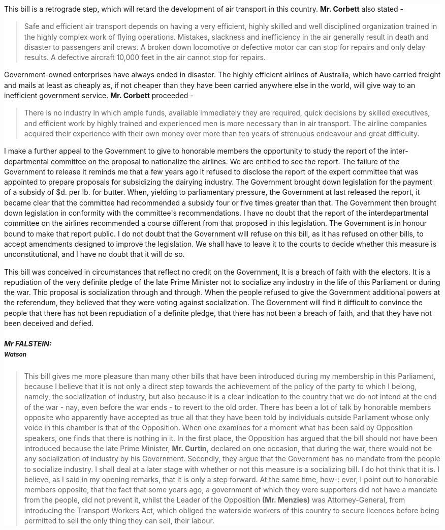 This bill is a retrograde step, which will retard the development of air transport in this country.  **Mr. Corbett**  also stated - 

  >Safe and efficient air transport depends on having a very efficient, highly skilled and well disciplined organization trained in the highly complex work of flying operations. Mistakes, slackness and inefficiency in the air generally result in death and disaster to passengers anil crews. A broken down locomotive or defective motor car can stop for repairs and only delay results. A defective aircraft 10,000 feet in the air cannot stop for repairs. 

Government-owned enterprises have always ended in disaster. The highly efficient airlines of Australia, which have carried freight and mails at least as cheaply as, if not cheaper than they have been carried anywhere else in the world, will give way to an inefficient government service.  **Mr. Corbett**  proceeded - 

  >There is no industry in which ample funds, available immediately they are required, quick decisions by skilled executives, and efficient work by highly trained and experienced men is more necessary than in air transport. The airline companies acquired their experience with their own money over more than ten years of strenuous endeavour and great difficulty. 

I make a further appeal to the Government to give to honorable members the opportunity to study the report of the inter-departmental committee on the proposal to nationalize the airlines. We are entitled to see the report. The failure of the Government to release it reminds me that a few years ago it refused to disclose the report of the expert committee that was appointed to prepare proposals for subsidizing the dairying industry. The Government brought down legislation for the payment of a subsidy of $d. per lb. for butter. When, yielding to parliamentary pressure, the Government at last released the report, it  became  clear that the committee had recommended a subsidy four or five times greater than that. The Government then brought down legislation in conformity with the committee's recommendations. I have no doubt that the report of the interdepartmental committee on the airlines recommended a course different from that proposed in this legislation. The Government is in honour bound to make that report public. I do not doubt that the Government will refuse on this bill, as it has refused on other bills, to accept amendments designed to improve the legislation. We shall have to leave it to the courts to decide whether this measure is unconstitutional, and I have no doubt that it will do so. 

This bill was conceived in circumstances that reflect no credit on the Government, lt is a breach of faith with the electors. It is a repudiation of the very definite pledge of the late Prime Minister not to socialize any industry in the life of this Parliament or during the war. Thic proposal is socialization through and through. When the people refused to give the Government additional powers at the referendum, they believed that they were voting against socialization. The Government will find it difficult to convince the people that there has not been repudiation of a definite pledge, that there has not been a breach of faith, and that they have not been deceived and defied. 

##### Mr FALSTEIN:<br><small class="text-muted">Watson</small>



  >This bill gives me more pleasure than many other bills that have been introduced during my membership in this Parliament, because I believe that it is not only a direct step towards the achievement of the policy of the party to which I belong, namely, the socialization of industry, but also because it is a clear indication to the country that we do not intend at the end of the war - nay, even before the war ends - to revert to the old order. There has been a lot of talk by honorable members opposite who apparently have accepted as true all that they have been told by individuals outside Parliament whose only voice in this chamber is that of the Opposition. When one examines for a moment what has been said by Opposition speakers, one finds that there is nothing in it. In the first place, the Opposition has argued that the bill should not have been introduced because the late Prime Minister,  **Mr. Curtin,**  declared on one occasion, that during the war, there would not be any socialization of industry by his Government. Secondly, they argue that the Government has no mandate from the people to socialize industry. I shall deal at a later stage with whether or not this measure is a socializing bill. I do hot think that it is. I believe, as I said in my opening remarks, that it is only a step forward. At the same time, how-: ever, I point out to honorable members opposite, that the fact that some years ago, a government of which they were supporters did not have a mandate from the people, did not prevent it, whilst the Leader of the Opposition  **(Mr. Menzies)**  was Attorney-General, from introducing the Transport Workers Act, which obliged the waterside workers of this country to secure licences before being permitted to sell the only thing they can sell, their labour. 
